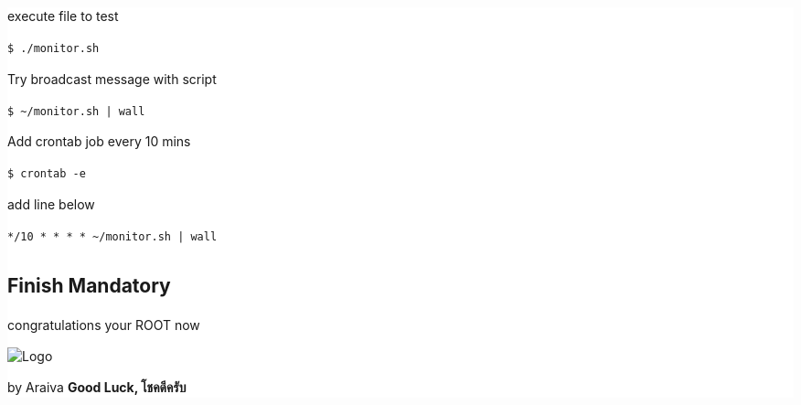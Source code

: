 execute file to test

```shell
$ ./monitor.sh
```

Try broadcast message with script

```shell
$ ~/monitor.sh | wall
```

Add crontab job every 10 mins

```shell
$ crontab -e
```

add line below

```txt
*/10 * * * * ~/monitor.sh | wall
```

## Finish Mandatory

congratulations your ROOT now

<div align="left">
    <img src="https://c.tenor.com/nTWaxH_L3bEAAAAC/loki-success.gif" alt="Logo" height="240">
</div>

by Araiva
**Good Luck, โชคดีครับ**

[checkmark]: https://docs.google.com/spreadsheets/d/1o_YzwE3fOP6ivc68Ipey1HwCWo0oaG5ZFlyEkMFQwRs/edit#gid=1386834576

[What's VM ?]: https://azure.microsoft.com/en-us/overview/what-is-a-virtual-machine/
[Debain vs Cent]: https://1gbits.com/blog/debian-vs-centos/
[What is apt ?]: https://www.digitalocean.com/community/tutorials/what-is-apt
[apt & aptitude]: https://www.tecmint.com/difference-between-apt-and-aptitude/
[SELinux vs APPArmor]: https://www.cyberciti.biz/tips/selinux-vs-apparmor-vs-grsecurity.html
[systemctl vs service]: https://serverfault.com/questions/867322/what-is-the-difference-between-service-and-systemctl
[LVM Guide]: https://opensource.com/business/16/9/linux-users-guide-lvm
[File System Structure]: https://www.linux.com/training-tutorials/linux-filesystem-explained/
[Linux File System]: https://phoenixnap.com/kb/linux-file-system
[How LUKS works ?]: https://infosecwriteups.com/how-luks-works-with-full-disk-encryption-in-linux-6452ad1a42e8

[How to set UFW]: https://www.digitalocean.com/community/tutorials/how-to-set-up-a-firewall-with-ufw-on-ubuntu-18-04
[Setup firewalld in CentOS]: https://www.digitalocean.com/community/tutorials/how-to-set-up-a-firewall-using-firewalld-on-centos-7
[Firewalld vs UFW]: https://www.ctrl.blog/entry/ufw-vs-firewalld.html

[What is SSH ?]: https://www.techtarget.com/searchsecurity/definition/Secure-Shell
[Change SSH Port]: https://www.cyberciti.biz/faq/howto-change-ssh-port-on-linux-or-unix-server/
[Disable root SSH]: https://www.tecmint.com/disable-or-enable-ssh-root-login-and-limit-ssh-access-in-linux/

[Linux group & user]: https://phoenixnap.com/kb/how-to-add-user-to-group-linux
[Login deps]: https://linuxtect.com/linux-etc-login-defs-tutorial/
[Implement strong password policy in Debiany]: https://computingforgeeks.com/enforce-strong-user-password-policy-ubuntu-debian/
[Enforce string password policy in CentOS]: https://kifarunix.com/enforce-password-complexity-policy-on-centos-7-rhel-derivatives/

[Check password age]: https://www.cyberciti.biz/faq/linux-howto-check-user-password-expiration-date-and-time/
[getent command]: https://linuxhint.com/getent-command/
[Could not chdir to home directory]: https://www.cyberciti.biz/faq/linux-unix-appleosx-bsd-could-not-chdir-to-home-directory/

[Useful sudoer configuration]: https://www.tecmint.com/sudoers-configurations-for-setting-sudo-in-linux/
[wheel group is default for sudo group in CentOS]: https://en.wikipedia.org/wiki/Wheel_(computing)#:~:text=The%20wheel%20group%20is%20a,that%20of%20a%20wheel%20group.

[How to Cronjob]: https://phoenixnap.com/kb/set-up-cron-job-linux
[How to monitor resource]: https://linuxhint.com/check-cpu-utilization-linux/
[Get cpu usage]: https://www.baeldung.com/linux/get-cpu-usage
[List sudo history]: https://unix.stackexchange.com/questions/167935/details-about-sudo-commands-executed-by-all-user
[Check TCP ESTABLISHED]: https://serverfault.com/questions/527875/how-do-i-get-the-number-of-currently-established-tcp-connections-for-a-specifi
[Check LVM is used]: https://askubuntu.com/questions/202613/how-do-i-check-whether-i-am-using-lvm
[Check last boot]: https://www.cyberciti.biz/tips/linux-last-reboot-time-and-date-find-out.html
[Check disk usage]: https://phoenixnap.com/kb/linux-check-disk-space
[Memory Usage]: https://phoenixnap.com/kb/linux-commands-check-memory-usage
[Check CPU command]: https://www.cyberciti.biz/faq/check-how-many-cpus-are-there-in-linux-system/
[Wall command]: https://linuxize.com/post/wall-command-in-linux/
